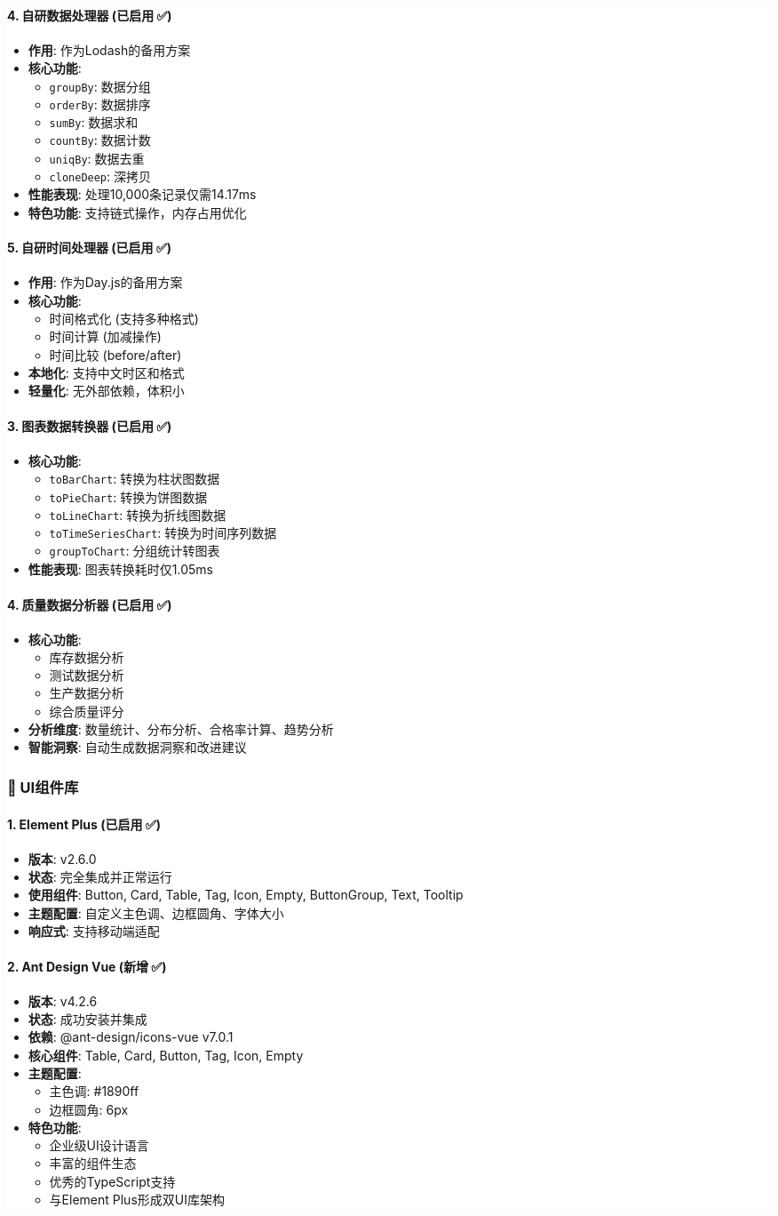 #### 4. 自研数据处理器 (已启用 ✅)
- **作用**: 作为Lodash的备用方案
- **核心功能**:
  - `groupBy`: 数据分组
  - `orderBy`: 数据排序
  - `sumBy`: 数据求和
  - `countBy`: 数据计数
  - `uniqBy`: 数据去重
  - `cloneDeep`: 深拷贝
- **性能表现**: 处理10,000条记录仅需14.17ms
- **特色功能**: 支持链式操作，内存占用优化

#### 5. 自研时间处理器 (已启用 ✅)
- **作用**: 作为Day.js的备用方案
- **核心功能**:
  - 时间格式化 (支持多种格式)
  - 时间计算 (加减操作)
  - 时间比较 (before/after)
- **本地化**: 支持中文时区和格式
- **轻量化**: 无外部依赖，体积小

#### 3. 图表数据转换器 (已启用 ✅)
- **核心功能**:
  - `toBarChart`: 转换为柱状图数据
  - `toPieChart`: 转换为饼图数据
  - `toLineChart`: 转换为折线图数据
  - `toTimeSeriesChart`: 转换为时间序列数据
  - `groupToChart`: 分组统计转图表
- **性能表现**: 图表转换耗时仅1.05ms

#### 4. 质量数据分析器 (已启用 ✅)
- **核心功能**:
  - 库存数据分析
  - 测试数据分析
  - 生产数据分析
  - 综合质量评分
- **分析维度**: 数量统计、分布分析、合格率计算、趋势分析
- **智能洞察**: 自动生成数据洞察和改进建议

### 🎨 UI组件库

#### 1. Element Plus (已启用 ✅)
- **版本**: v2.6.0
- **状态**: 完全集成并正常运行
- **使用组件**: Button, Card, Table, Tag, Icon, Empty, ButtonGroup, Text, Tooltip
- **主题配置**: 自定义主色调、边框圆角、字体大小
- **响应式**: 支持移动端适配

#### 2. Ant Design Vue (新增 ✅)
- **版本**: v4.2.6
- **状态**: 成功安装并集成
- **依赖**: @ant-design/icons-vue v7.0.1
- **核心组件**: Table, Card, Button, Tag, Icon, Empty
- **主题配置**:
  - 主色调: #1890ff
  - 边框圆角: 6px
- **特色功能**:
  - 企业级UI设计语言
  - 丰富的组件生态
  - 优秀的TypeScript支持
  - 与Element Plus形成双UI库架构
